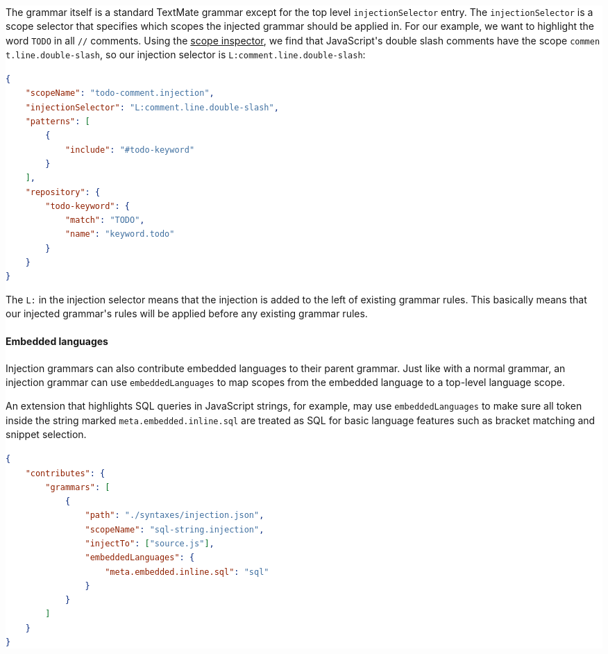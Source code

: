 The grammar itself is a standard TextMate grammar except for the top level
`injectionSelector` entry. The `injectionSelector` is a scope selector that
specifies which scopes the injected grammar should be applied in. For our
example, we want to highlight the word `TODO` in all `//` comments. Using the
[scope inspector](#scope-inspector), we find that JavaScript's double slash
comments have the scope `comment.line.double-slash`, so our injection selector
is `L:comment.line.double-slash`:

```json
{
	"scopeName": "todo-comment.injection",
	"injectionSelector": "L:comment.line.double-slash",
	"patterns": [
		{
			"include": "#todo-keyword"
		}
	],
	"repository": {
		"todo-keyword": {
			"match": "TODO",
			"name": "keyword.todo"
		}
	}
}
```

The `L:` in the injection selector means that the injection is added to the left
of existing grammar rules. This basically means that our injected grammar's
rules will be applied before any existing grammar rules.

#### Embedded languages

Injection grammars can also contribute embedded languages to their parent
grammar. Just like with a normal grammar, an injection grammar can use
`embeddedLanguages` to map scopes from the embedded language to a top-level
language scope.

An extension that highlights SQL queries in JavaScript strings, for example, may
use `embeddedLanguages` to make sure all token inside the string marked
`meta.embedded.inline.sql` are treated as SQL for basic language features such
as bracket matching and snippet selection.

```json
{
	"contributes": {
		"grammars": [
			{
				"path": "./syntaxes/injection.json",
				"scopeName": "sql-string.injection",
				"injectTo": ["source.js"],
				"embeddedLanguages": {
					"meta.embedded.inline.sql": "sql"
				}
			}
		]
	}
}
```


[tm-grammars]: HTTPS://macromates.com/manual/en/language_grammars